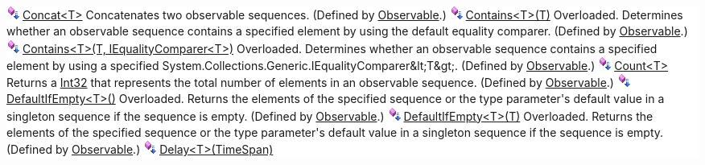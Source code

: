<td><img src="images\Hh229625.pubextension(en-us,VS.103).gif" title="Public Extension Method" alt="Public Extension Method" /></td>
<td><a href="https://msdn.microsoft.com/en-us/library/m:system.reactive.linq.observable.concat%60%601(system.iobservable%7b%60%600%7d%2csystem.iobservable%7b%60%600%7d)(v=VS.103)">Concat&lt;T&gt;</a></td>
<td>Concatenates two observable sequences. (Defined by <a href="hh244252(v=vs.103).md">Observable</a>.)</td>
</tr>
<tr class="even">
<td><img src="images\Hh229625.pubextension(en-us,VS.103).gif" title="Public Extension Method" alt="Public Extension Method" /></td>
<td><a href="https://msdn.microsoft.com/en-us/library/m:system.reactive.linq.observable.contains%60%601(system.iobservable%7b%60%600%7d%2c%60%600)(v=VS.103)">Contains&lt;T&gt;(T)</a></td>
<td>Overloaded. Determines whether an observable sequence contains a specified element by using the default equality comparer. (Defined by <a href="hh244252(v=vs.103).md">Observable</a>.)</td>
</tr>
<tr class="odd">
<td><img src="images\Hh229625.pubextension(en-us,VS.103).gif" title="Public Extension Method" alt="Public Extension Method" /></td>
<td><a href="https://msdn.microsoft.com/en-us/library/m:system.reactive.linq.observable.contains%60%601(system.iobservable%7b%60%600%7d%2c%60%600%2csystem.collections.generic.iequalitycomparer%7b%60%600%7d)(v=VS.103)">Contains&lt;T&gt;(T, IEqualityComparer&lt;T&gt;)</a></td>
<td>Overloaded. Determines whether an observable sequence contains a specified element by using a specified System.Collections.Generic.IEqualityComparer&amp;lt;T&amp;gt;. (Defined by <a href="hh244252(v=vs.103).md">Observable</a>.)</td>
</tr>
<tr class="even">
<td><img src="images\Hh229625.pubextension(en-us,VS.103).gif" title="Public Extension Method" alt="Public Extension Method" /></td>
<td><a href="https://msdn.microsoft.com/en-us/library/m:system.reactive.linq.observable.count%60%601(system.iobservable%7b%60%600%7d)(v=VS.103)">Count&lt;T&gt;</a></td>
<td>Returns a <a href="https://msdn.microsoft.com/en-us/library/td2s409d">Int32</a> that represents the total number of elements in an observable sequence. (Defined by <a href="hh244252(v=vs.103).md">Observable</a>.)</td>
</tr>
<tr class="odd">
<td><img src="images\Hh229625.pubextension(en-us,VS.103).gif" title="Public Extension Method" alt="Public Extension Method" /></td>
<td><a href="https://msdn.microsoft.com/en-us/library/m:system.reactive.linq.observable.defaultifempty%60%601(system.iobservable%7b%60%600%7d)(v=VS.103)">DefaultIfEmpty&lt;T&gt;()</a></td>
<td>Overloaded. Returns the elements of the specified sequence or the type parameter's default value in a singleton sequence if the sequence is empty. (Defined by <a href="hh244252(v=vs.103).md">Observable</a>.)</td>
</tr>
<tr class="even">
<td><img src="images\Hh229625.pubextension(en-us,VS.103).gif" title="Public Extension Method" alt="Public Extension Method" /></td>
<td><a href="https://msdn.microsoft.com/en-us/library/m:system.reactive.linq.observable.defaultifempty%60%601(system.iobservable%7b%60%600%7d%2c%60%600)(v=VS.103)">DefaultIfEmpty&lt;T&gt;(T)</a></td>
<td>Overloaded. Returns the elements of the specified sequence or the type parameter's default value in a singleton sequence if the sequence is empty. (Defined by <a href="hh244252(v=vs.103).md">Observable</a>.)</td>
</tr>
<tr class="odd">
<td><img src="images\Hh229625.pubextension(en-us,VS.103).gif" title="Public Extension Method" alt="Public Extension Method" /></td>
<td><a href="https://msdn.microsoft.com/en-us/library/m:system.reactive.linq.observable.delay%60%601(system.iobservable%7b%60%600%7d%2csystem.timespan)(v=VS.103)">Delay&lt;T&gt;(TimeSpan)</a></td>